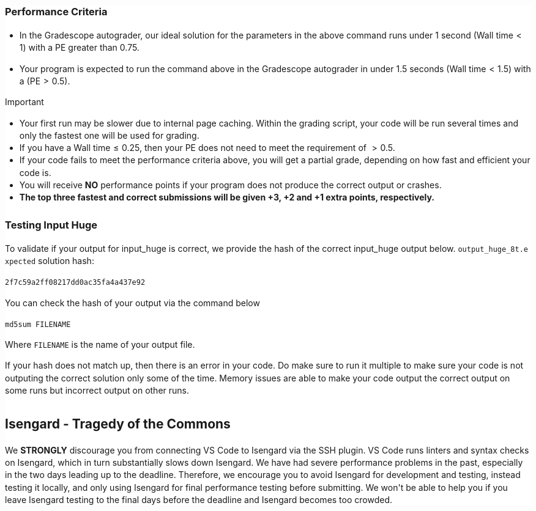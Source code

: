 ### Performance Criteria

- In the Gradescope autograder, our ideal solution for the parameters in the
  above command runs under 1 second ($\text{Wall time} < 1$) with a $\text{PE}$
  greater than $0.75$.

- Your program is expected to run the command above in the Gradescope
  autograder in under 1.5 seconds ($\text{Wall time} < 1.5$) with a
  ($\text{PE} > 0.5$).

> [!IMPORTANT]
>
> - Your first run may be slower due to internal page caching.
>   Within the grading script, your code will be run several times
>   and only the fastest one will be used for grading.
> - If you have a $\text{Wall time} \leq 0.25$, then your PE does not
>   need to meet the requirement of $> 0.5$.
> - If your code fails to meet the performance criteria above, you will
>   get a partial grade, depending on how fast and efficient your code
>   is.
> - You will receive **NO** performance points if your
>   program does not produce the correct output or crashes.
> - **The top three fastest and correct submissions will be given +3, +2
>   and +1 extra points, respectively.**

### Testing Input Huge

To validate if your output for input_huge is correct, we provide the
hash of the correct input_huge output below. `output_huge_8t.expected`
solution hash:

```
2f7c59a2ff08217dd0ac35fa4a437e92
```

You can check the hash of your output via the command below

```shell
md5sum FILENAME
```

Where `FILENAME` is the name of your output file.

If your hash does not match up, then there is an error in your code. Do
make sure to run it multiple to make sure your code is not outputing the
correct solution only some of the time. Memory issues are able to make
your code output the correct output on some runs but incorrect output on
other runs.

## Isengard - Tragedy of the Commons

We **STRONGLY** discourage you from connecting VS Code to Isengard via the SSH
plugin. VS Code runs linters and syntax checks on Isengard, which in turn
substantially slows down Isengard. We have had severe performance problems in
the past, especially in the two days leading up to the deadline. Therefore, we
encourage you to avoid Isengard for development and testing, instead testing it
locally, and only using Isengard for final performance testing before
submitting. We won't be able to help you if you leave Isengard testing to the
final days before the deadline and Isengard becomes too crowded.
